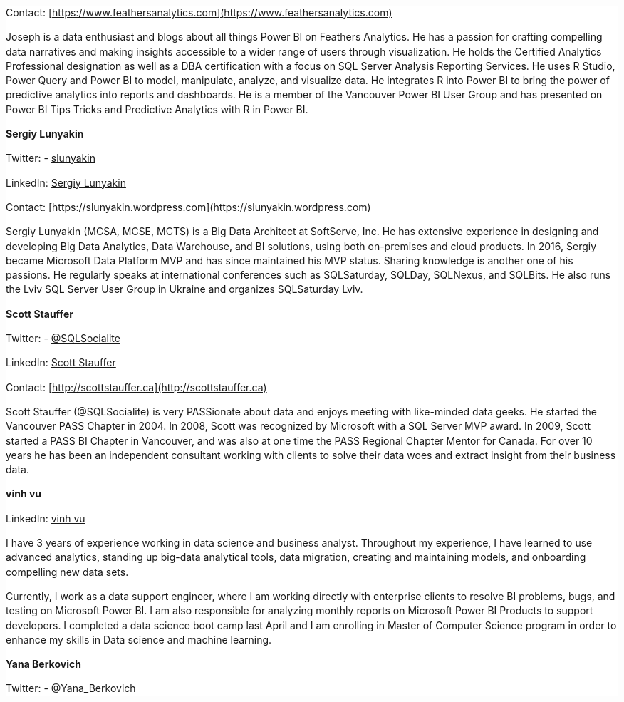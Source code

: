 Contact: [https://www.feathersanalytics.com](https://www.feathersanalytics.com)
 
Joseph is a data enthusiast and blogs about all things Power BI on Feathers Analytics. He has a passion for crafting compelling data narratives and making insights accessible to a wider range of users through visualization. He holds the Certified Analytics Professional designation as well as a DBA certification with a focus on SQL Server Analysis  Reporting Services. He uses R Studio, Power Query and Power BI to model, manipulate, analyze, and visualize data. He integrates R into Power BI to bring the power of predictive analytics into reports and dashboards. He is a member of the Vancouver Power BI User Group and has presented on Power BI Tips  Tricks and Predictive Analytics with R in Power BI.
 
**Sergiy Lunyakin**
 
Twitter:  - [slunyakin](https://www.twitter.com/slunyakin)
 
LinkedIn: [Sergiy Lunyakin](https://www.linkedin.com/in/slunyakin)
 
Contact: [https://slunyakin.wordpress.com](https://slunyakin.wordpress.com)
 
Sergiy Lunyakin (MCSA, MCSE, MCTS) is a Big Data Architect at SoftServe, Inc.
He has extensive experience in designing and developing Big Data Analytics, Data Warehouse, and BI solutions, using both on-premises and cloud products. In 2016, Sergiy became Microsoft Data Platform MVP and has since maintained his MVP status. Sharing knowledge is another one of his passions. He regularly speaks at international conferences such as SQLSaturday, SQLDay, SQLNexus, and SQLBits. He also runs the Lviv SQL Server User Group in Ukraine and organizes SQLSaturday Lviv.
 
**Scott Stauffer**
 
Twitter:  - [@SQLSocialite](https://www.twitter.com/@SQLSocialite)
 
LinkedIn: [Scott Stauffer](http://www.linkedin.com/in/scottstauffer)
 
Contact: [http://scottstauffer.ca](http://scottstauffer.ca)
 
Scott Stauffer (@SQLSocialite) is very PASSionate about data and enjoys meeting with like-minded data geeks. He started the Vancouver PASS Chapter in 2004. In 2008, Scott was recognized by Microsoft with a SQL Server MVP award. In 2009, Scott started a PASS BI Chapter in Vancouver, and was also at one time the PASS Regional Chapter Mentor for Canada. For over 10 years he has been an independent consultant working with clients to solve their data woes and extract insight from their business data.
 
**vinh vu**
 
LinkedIn: [vinh vu](https://www.linkedin.com/in/vinh-v-0b9059163/)
 
I have 3 years of experience working in data science and business analyst. Throughout my experience, I have learned to use advanced analytics, standing up big-data analytical tools, data migration, creating and maintaining models, and onboarding compelling new data sets.

Currently, I work as a data support engineer, where I am working directly with enterprise clients to resolve BI problems, bugs, and testing on Microsoft Power BI. I am also responsible for analyzing monthly reports on Microsoft Power BI Products to support developers. I completed a data science boot camp last April and I am enrolling in Master of Computer Science program in order to enhance my skills in Data science and machine learning.
 
**Yana Berkovich**
 
Twitter:  - [@Yana_Berkovich](https://www.twitter.com/@Yana_Berkovich)
 